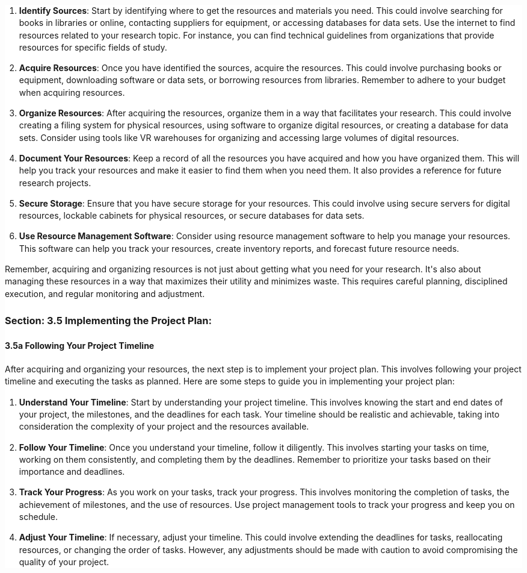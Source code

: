 1. **Identify Sources**: Start by identifying where to get the resources and materials you need. This could involve searching for books in libraries or online, contacting suppliers for equipment, or accessing databases for data sets. Use the internet to find resources related to your research topic. For instance, you can find technical guidelines from organizations that provide resources for specific fields of study.

2. **Acquire Resources**: Once you have identified the sources, acquire the resources. This could involve purchasing books or equipment, downloading software or data sets, or borrowing resources from libraries. Remember to adhere to your budget when acquiring resources.

3. **Organize Resources**: After acquiring the resources, organize them in a way that facilitates your research. This could involve creating a filing system for physical resources, using software to organize digital resources, or creating a database for data sets. Consider using tools like VR warehouses for organizing and accessing large volumes of digital resources.

4. **Document Your Resources**: Keep a record of all the resources you have acquired and how you have organized them. This will help you track your resources and make it easier to find them when you need them. It also provides a reference for future research projects.

5. **Secure Storage**: Ensure that you have secure storage for your resources. This could involve using secure servers for digital resources, lockable cabinets for physical resources, or secure databases for data sets. 

6. **Use Resource Management Software**: Consider using resource management software to help you manage your resources. This software can help you track your resources, create inventory reports, and forecast future resource needs.

Remember, acquiring and organizing resources is not just about getting what you need for your research. It's also about managing these resources in a way that maximizes their utility and minimizes waste. This requires careful planning, disciplined execution, and regular monitoring and adjustment.

### Section: 3.5 Implementing the Project Plan:

#### 3.5a Following Your Project Timeline

After acquiring and organizing your resources, the next step is to implement your project plan. This involves following your project timeline and executing the tasks as planned. Here are some steps to guide you in implementing your project plan:

1. **Understand Your Timeline**: Start by understanding your project timeline. This involves knowing the start and end dates of your project, the milestones, and the deadlines for each task. Your timeline should be realistic and achievable, taking into consideration the complexity of your project and the resources available.

2. **Follow Your Timeline**: Once you understand your timeline, follow it diligently. This involves starting your tasks on time, working on them consistently, and completing them by the deadlines. Remember to prioritize your tasks based on their importance and deadlines.

3. **Track Your Progress**: As you work on your tasks, track your progress. This involves monitoring the completion of tasks, the achievement of milestones, and the use of resources. Use project management tools to track your progress and keep you on schedule.

4. **Adjust Your Timeline**: If necessary, adjust your timeline. This could involve extending the deadlines for tasks, reallocating resources, or changing the order of tasks. However, any adjustments should be made with caution to avoid compromising the quality of your project.
